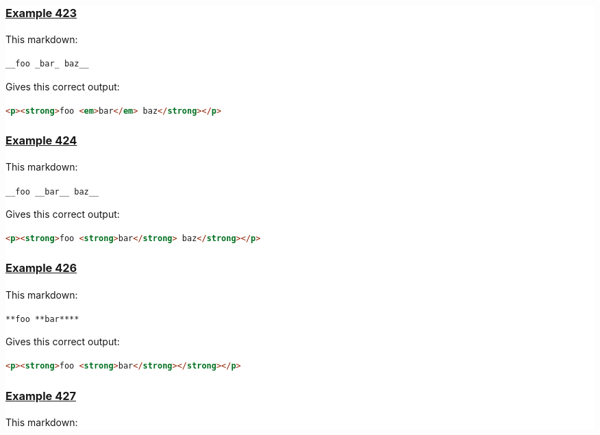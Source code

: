 ### [Example 423](https://spec.commonmark.org/0.29/#example-423)

This markdown:


```markdown
__foo _bar_ baz__

```

Gives this correct output:


```html
<p><strong>foo <em>bar</em> baz</strong></p>

```

### [Example 424](https://spec.commonmark.org/0.29/#example-424)

This markdown:


```markdown
__foo __bar__ baz__

```

Gives this correct output:


```html
<p><strong>foo <strong>bar</strong> baz</strong></p>

```

### [Example 426](https://spec.commonmark.org/0.29/#example-426)

This markdown:


```markdown
**foo **bar****

```

Gives this correct output:


```html
<p><strong>foo <strong>bar</strong></strong></p>

```

### [Example 427](https://spec.commonmark.org/0.29/#example-427)

This markdown:

